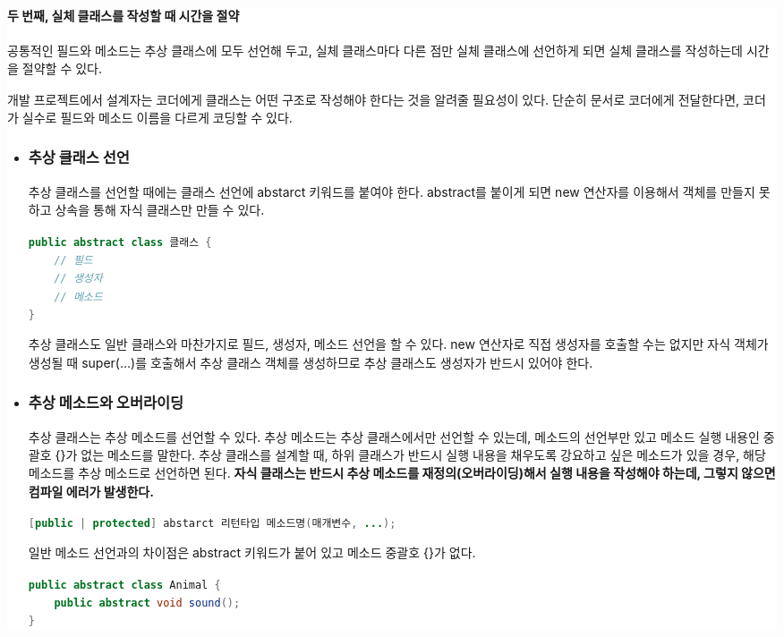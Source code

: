   #### 두 번째, 실체 클래스를 작성할 때 시간을 절약

  공통적인 필드와 메소드는 추상 클래스에 모두 선언해 두고, 실체 클래스마다 다른 점만 실체 클래스에 선언하게 되면 실체 클래스를 작성하는데 시간을 절약할 수 있다.

  개발 프로젝트에서 설계자는 코더에게 클래스는 어떤 구조로 작성해야 한다는 것을 알려줄 필요성이 있다. 단순히 문서로 코더에게 전달한다면, 코더가 실수로 필드와 메소드 이름을 다르게 코딩할 수 있다.

- ### 추상 클래스 선언

  추상 클래스를 선언할 때에는 클래스 선언에 abstarct 키워드를 붙여야 한다. abstract를 붙이게 되면 new 연산자를 이용해서 객체를 만들지 못하고 상속을 통해 자식 클래스만 만들 수 있다.

  ```java
  public abstract class 클래스 {
      // 필드
      // 생성자
      // 메소드
  }
  ```

  추상 클래스도 일반 클래스와 마찬가지로 필드, 생성자, 메소드 선언을 할 수 있다. new 연산자로 직접 생성자를 호출할 수는 없지만 자식 객체가 생성될 때 super(...)를 호출해서 추상 클래스 객체를 생성하므로 추상 클래스도 생성자가 반드시 있어야 한다.

- ### 추상 메소드와 오버라이딩

  추상 클래스는 추상 메소드를 선언할 수 있다. 추상 메소드는 추상 클래스에서만 선언할 수 있는데, 메소드의 선언부만 있고 메소드 실행 내용인 중괄호 {}가 없는 메소드를 말한다. 추상 클래스를 설계할 때, 하위 클래스가 반드시 실행 내용을 채우도록 강요하고 싶은 메소드가 있을 경우, 해당 메소드를 추상 메소드로 선언하면 된다. **자식 클래스는 반드시 추상 메소드를 재정의(오버라이딩)해서 실행 내용을 작성해야 하는데, 그렇지 않으면 컴파일 에러가 발생한다.**

  ```java
  [public | protected] abstarct 리턴타입 메소드명(매개변수, ...);
  ```

  일반 메소드 선언과의 차이점은 abstract 키워드가 붙어 있고 메소드 중괄호 {}가 없다.

  ```java
  public abstract class Animal {
      public abstract void sound();
  }
  ```

  


